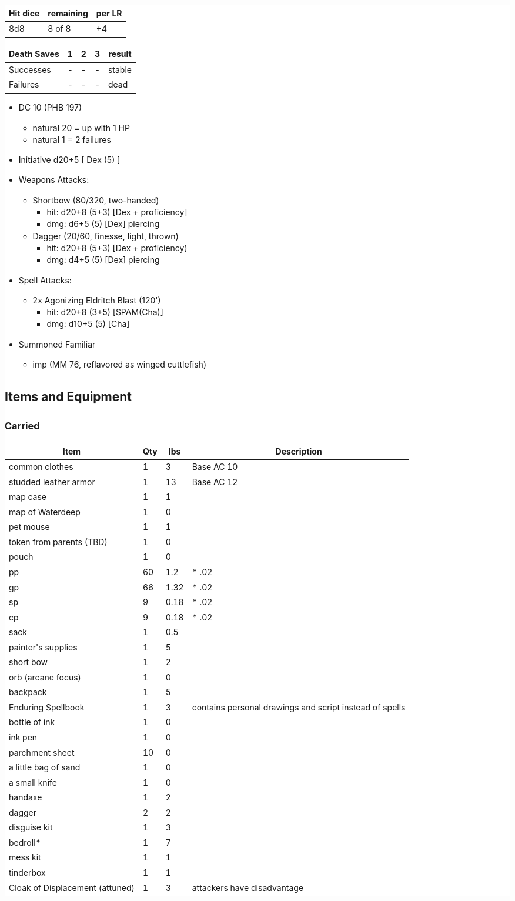 Hit dice | remaining | per LR
---------|-----------|-------
 8d8     | 8 of 8    | +4

Death Saves | 1 | 2 | 3 | result
------------|---|---|---|-------
Successes   | - | - | - | stable
Failures    | - | - | - | dead
* DC 10 (PHB 197)
  - natural 20 = up with 1 HP
  - natural 1  = 2 failures

* Initiative d20+5 [ Dex (5) ]

* Weapons Attacks:
  - Shortbow (80/320, two-handed)
    - hit: d20+8 (5+3) [Dex + proficiency]
    - dmg: d6+5 (5) [Dex] piercing
  - Dagger (20/60, finesse, light, thrown)
    - hit: d20+8 (5+3) [Dex + proficiency)
    - dmg: d4+5 (5) [Dex] piercing

* Spell Attacks:
  - 2x Agonizing Eldritch Blast (120')
    - hit: d20+8 (3+5) [SPAM(Cha)]
    - dmg: d10+5 (5) [Cha]

* Summoned Familiar
  - imp (MM 76, reflavored as winged cuttlefish)

## Items and Equipment
### Carried
Item                              | Qty | lbs    | Description
----------------------------------|-----|--------|------------
common clothes                    |   1 |   3    | Base AC 10
studded leather armor             |   1 |  13    | Base AC 12
map case                          |   1 |   1    |
  map of Waterdeep                |   1 |   0    |
pet mouse                         |   1 |   1    |
token from parents (TBD)          |   1 |   0    |
pouch                             |   1 |   0    |
 pp                               |  60 |   1.2  | * .02
 gp                               |  66 |   1.32 | * .02
 sp                               |   9 |   0.18 | * .02
 cp                               |   9 |   0.18 | * .02
sack                              |   1 |   0.5  |
  painter's supplies              |   1 |   5    |
short bow                         |   1 |   2    |
orb (arcane focus)                |   1 |   0    |
backpack                          |   1 |   5    |
  Enduring Spellbook              |   1 |   3    | contains personal drawings and script instead of spells
  bottle of ink                   |   1 |   0    |
  ink pen                         |   1 |   0    |
  parchment sheet                 |  10 |   0    |
  a little bag of sand            |   1 |   0    |
  a small knife                   |   1 |   0    |
handaxe                           |   1 |   2    |
dagger                            |   2 |   2    |
disguise kit                      |   1 |   3    |
bedroll*                          |   1 |   7    |
mess kit                          |   1 |   1    |
tinderbox                         |   1 |   1    |
Cloak of Displacement (attuned)   |   1 |   3    | attackers have disadvantage